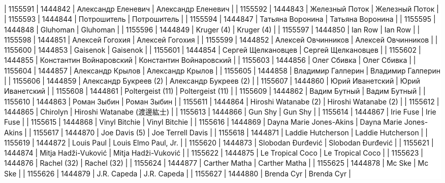 | 1155591 | 1444842 | Александр Еленевич | Александр Еленевич |
| 1155592 | 1444843 | Железный Поток | Железный Поток |
| 1155593 | 1444844 | Потрошитель | Потрошитель |
| 1155594 | 1444847 | Татьяна Воронина | Татьяна Воронина |
| 1155595 | 1444848 | Gluhoman | Gluhoman |
| 1155596 | 1444849 | Kruger (4) | Kruger (4) |
| 1155597 | 1444850 | Ian Row | Ian Row |
| 1155598 | 1444851 | Алексей Гогохия | Алексей Гогохия |
| 1155599 | 1444852 | Алексей Овчинников | Алексей Овчинников |
| 1155600 | 1444853 | Gaisenok | Gaisenok |
| 1155601 | 1444854 | Сергей Щелкановцев | Сергей Щелкановцев |
| 1155602 | 1444855 | Константин Войнаровский | Константин Войнаровский |
| 1155603 | 1444856 | Олег Сбивка | Олег Сбивка |
| 1155604 | 1444857 | Александр Крылов | Александр Крылов |
| 1155605 | 1444858 | Владимир Галперин | Владимир Галперин |
| 1155606 | 1444859 | Александр Букреев (2) | Александр Букреев (2) |
| 1155607 | 1444860 | Юрий Иванетский | Юрий Иванетский |
| 1155608 | 1444861 | Poltergeist (11) | Poltergeist (11) |
| 1155609 | 1444862 | Вадим Бутный | Вадим Бутный |
| 1155610 | 1444863 | Роман Зыбин | Роман Зыбин |
| 1155611 | 1444864 | Hiroshi Watanabe (2) | Hiroshi Watanabe (2) |
| 1155612 | 1444865 | Chirolyn | Hiroshi Watanabe (渡邊紘士) |
| 1155613 | 1444866 | Gun Shy | Gun Shy |
| 1155614 | 1444867 | Irie Fuse | Irie Fuse |
| 1155615 | 1444868 | Vinyl Bitchie | Vinyl Bitchie |
| 1155616 | 1444869 | Dayna Marie Jones-Akins | Dayna Marie Jones-Akins |
| 1155617 | 1444870 | Joe Davis (5) | Joe Terrell Davis |
| 1155618 | 1444871 | Laddie Hutcherson | Laddie Hutcherson |
| 1155619 | 1444872 | Louis Paul | Louis Elmo Paul, Jr. |
| 1155620 | 1444873 | Slobodan Đurđević | Slobodan Đurđević |
| 1155621 | 1444874 | Mitja Hadži-Vuković | Mitja Hadži-Vuković |
| 1155622 | 1444875 | Le Tropical Coco | Le Tropical Coco |
| 1155623 | 1444876 | Rachel (32) | Rachel (32) |
| 1155624 | 1444877 | Carther Matha | Carther Matha |
| 1155625 | 1444878 | Mc Ske | Mc Ske |
| 1155626 | 1444879 | J.R. Capeda | J.R. Capeda |
| 1155627 | 1444880 | Brenda Cyr | Brenda Cyr |
